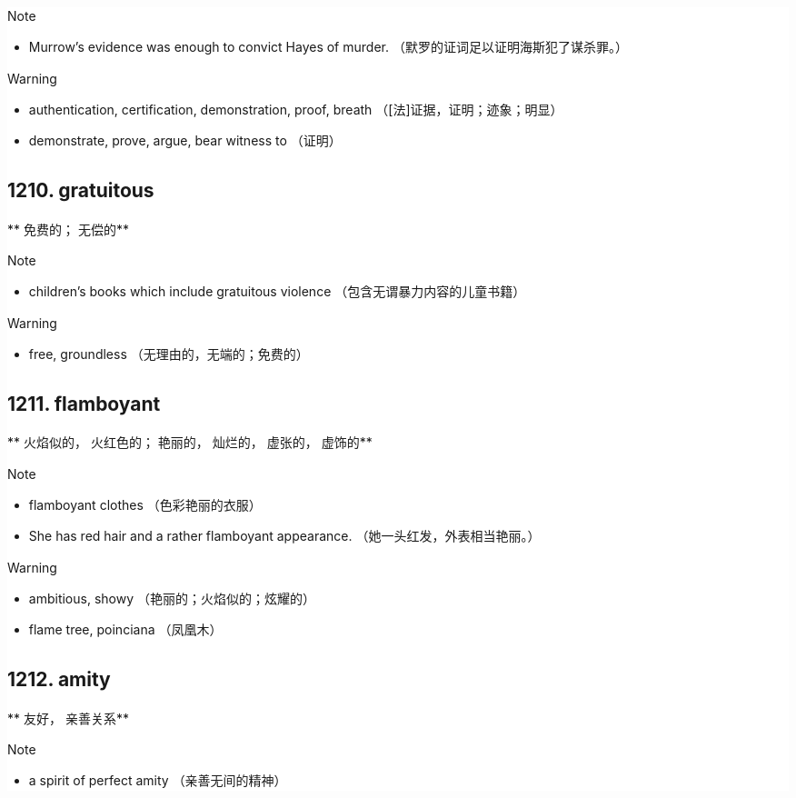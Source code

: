 >

> [!NOTE]
>
> - Murrow’s evidence was enough to convict Hayes of murder. （默罗的证词足以证明海斯犯了谋杀罪。）
>

> [!WARNING]
>
> - authentication, certification, demonstration, proof, breath （[法]证据，证明；迹象；明显）
>
> - demonstrate, prove, argue, bear witness to （证明）
>

## 1210. gratuitous

** 免费的； 无偿的**

> [!NOTE]
>
> - children’s books which include gratuitous violence （包含无谓暴力内容的儿童书籍）
>

> [!WARNING]
>
> - free, groundless （无理由的，无端的；免费的）
>

## 1211. flamboyant

** 火焰似的， 火红色的； 艳丽的， 灿烂的， 虚张的， 虚饰的**

> [!NOTE]
>
> - flamboyant clothes （色彩艳丽的衣服）
>
> - She has red hair and a rather flamboyant appearance. （她一头红发，外表相当艳丽。）
>

> [!WARNING]
>
> - ambitious, showy （艳丽的；火焰似的；炫耀的）
>
> - flame tree, poinciana （凤凰木）
>

## 1212. amity

** 友好， 亲善关系**

> [!NOTE]
>
> - a spirit of perfect amity （亲善无间的精神）
>
